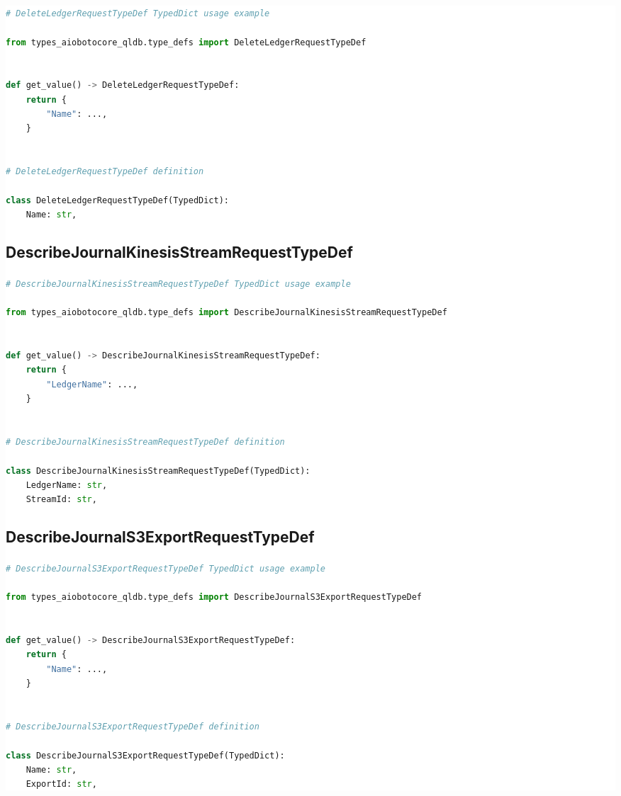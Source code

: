 ```python
# DeleteLedgerRequestTypeDef TypedDict usage example

from types_aiobotocore_qldb.type_defs import DeleteLedgerRequestTypeDef


def get_value() -> DeleteLedgerRequestTypeDef:
    return {
        "Name": ...,
    }


# DeleteLedgerRequestTypeDef definition

class DeleteLedgerRequestTypeDef(TypedDict):
    Name: str,
```


## DescribeJournalKinesisStreamRequestTypeDef

```python
# DescribeJournalKinesisStreamRequestTypeDef TypedDict usage example

from types_aiobotocore_qldb.type_defs import DescribeJournalKinesisStreamRequestTypeDef


def get_value() -> DescribeJournalKinesisStreamRequestTypeDef:
    return {
        "LedgerName": ...,
    }


# DescribeJournalKinesisStreamRequestTypeDef definition

class DescribeJournalKinesisStreamRequestTypeDef(TypedDict):
    LedgerName: str,
    StreamId: str,
```


## DescribeJournalS3ExportRequestTypeDef

```python
# DescribeJournalS3ExportRequestTypeDef TypedDict usage example

from types_aiobotocore_qldb.type_defs import DescribeJournalS3ExportRequestTypeDef


def get_value() -> DescribeJournalS3ExportRequestTypeDef:
    return {
        "Name": ...,
    }


# DescribeJournalS3ExportRequestTypeDef definition

class DescribeJournalS3ExportRequestTypeDef(TypedDict):
    Name: str,
    ExportId: str,
```
